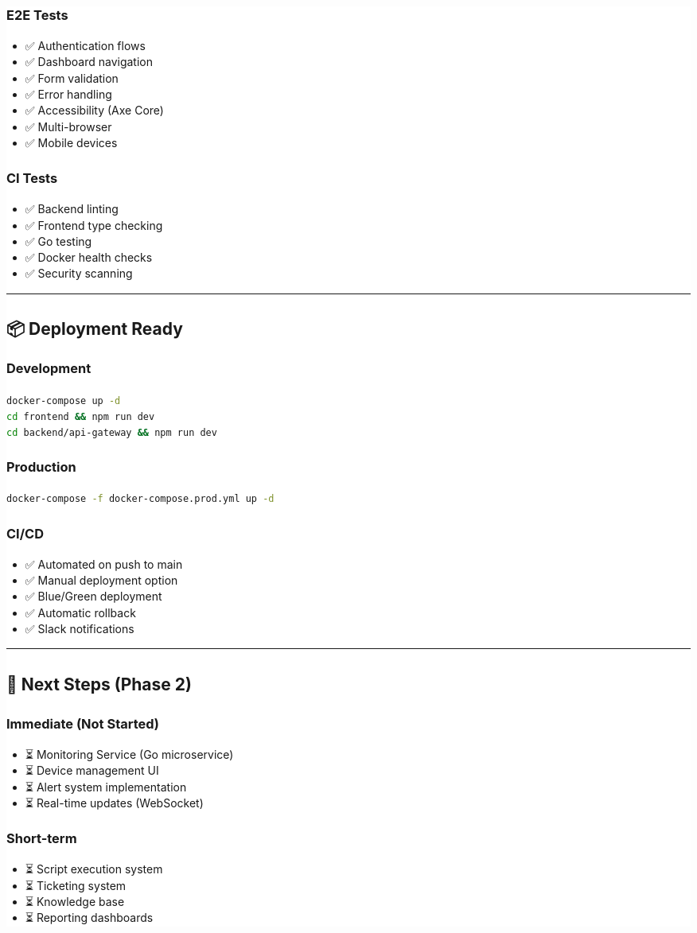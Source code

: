 ### E2E Tests
- ✅ Authentication flows
- ✅ Dashboard navigation
- ✅ Form validation
- ✅ Error handling
- ✅ Accessibility (Axe Core)
- ✅ Multi-browser
- ✅ Mobile devices

### CI Tests
- ✅ Backend linting
- ✅ Frontend type checking
- ✅ Go testing
- ✅ Docker health checks
- ✅ Security scanning

---

## 📦 Deployment Ready

### Development
```bash
docker-compose up -d
cd frontend && npm run dev
cd backend/api-gateway && npm run dev
```

### Production
```bash
docker-compose -f docker-compose.prod.yml up -d
```

### CI/CD
- ✅ Automated on push to main
- ✅ Manual deployment option
- ✅ Blue/Green deployment
- ✅ Automatic rollback
- ✅ Slack notifications

---

## 🎯 Next Steps (Phase 2)

### Immediate (Not Started)
- ⏳ Monitoring Service (Go microservice)
- ⏳ Device management UI
- ⏳ Alert system implementation
- ⏳ Real-time updates (WebSocket)

### Short-term
- ⏳ Script execution system
- ⏳ Ticketing system
- ⏳ Knowledge base
- ⏳ Reporting dashboards
